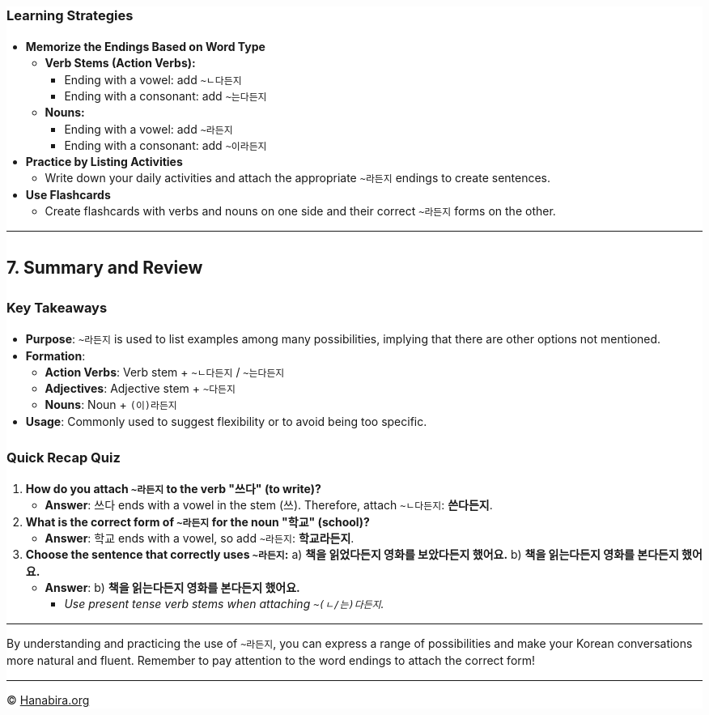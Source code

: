 ### Learning Strategies
- **Memorize the Endings Based on Word Type**
  - **Verb Stems (Action Verbs):**
    - Ending with a vowel: add `~ㄴ다든지`
    - Ending with a consonant: add `~는다든지`
  - **Nouns:**
    - Ending with a vowel: add `~라든지`
    - Ending with a consonant: add `~이라든지`
- **Practice by Listing Activities**
  - Write down your daily activities and attach the appropriate `~라든지` endings to create sentences.
- **Use Flashcards**
  - Create flashcards with verbs and nouns on one side and their correct `~라든지` forms on the other.
---
## 7. Summary and Review
### Key Takeaways
- **Purpose**: `~라든지` is used to list examples among many possibilities, implying that there are other options not mentioned.
- **Formation**:
  - **Action Verbs**: Verb stem + `~ㄴ다든지` / `~는다든지`
  - **Adjectives**: Adjective stem + `~다든지`
  - **Nouns**: Noun + `(이)라든지`
- **Usage**: Commonly used to suggest flexibility or to avoid being too specific.
### Quick Recap Quiz
1. **How do you attach `~라든지` to the verb "쓰다" (to write)?**
   - **Answer**: 쓰다 ends with a vowel in the stem (쓰). Therefore, attach `~ㄴ다든지`: **쓴다든지**.
2. **What is the correct form of `~라든지` for the noun "학교" (school)?**
   - **Answer**: 학교 ends with a vowel, so add `~라든지`: **학교라든지**.
3. **Choose the sentence that correctly uses `~라든지`:**
   a) **책을 읽었다든지 영화를 보았다든지 했어요.**
   b) **책을 읽는다든지 영화를 본다든지 했어요.**
   - **Answer**: b) **책을 읽는다든지 영화를 본다든지 했어요.**
     - *Use present tense verb stems when attaching `~(ㄴ/는)다든지`.*
---
By understanding and practicing the use of `~라든지`, you can express a range of possibilities and make your Korean conversations more natural and fluent. Remember to pay attention to the word endings to attach the correct form!

---
© [Hanabira.org](https://hanabira.org)
